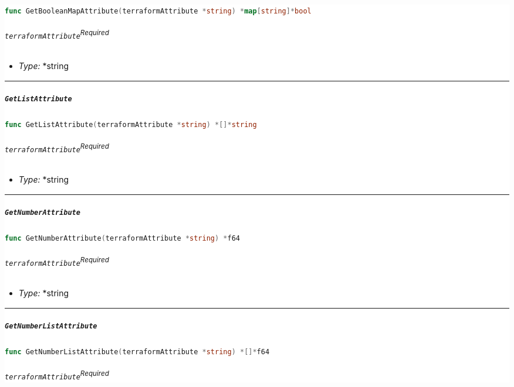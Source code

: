 ```go
func GetBooleanMapAttribute(terraformAttribute *string) *map[string]*bool
```

###### `terraformAttribute`<sup>Required</sup> <a name="terraformAttribute" id="@cdktf/provider-opentelekomcloud.directConnectV2.DirectConnectV2.getBooleanMapAttribute.parameter.terraformAttribute"></a>

- *Type:* *string

---

##### `GetListAttribute` <a name="GetListAttribute" id="@cdktf/provider-opentelekomcloud.directConnectV2.DirectConnectV2.getListAttribute"></a>

```go
func GetListAttribute(terraformAttribute *string) *[]*string
```

###### `terraformAttribute`<sup>Required</sup> <a name="terraformAttribute" id="@cdktf/provider-opentelekomcloud.directConnectV2.DirectConnectV2.getListAttribute.parameter.terraformAttribute"></a>

- *Type:* *string

---

##### `GetNumberAttribute` <a name="GetNumberAttribute" id="@cdktf/provider-opentelekomcloud.directConnectV2.DirectConnectV2.getNumberAttribute"></a>

```go
func GetNumberAttribute(terraformAttribute *string) *f64
```

###### `terraformAttribute`<sup>Required</sup> <a name="terraformAttribute" id="@cdktf/provider-opentelekomcloud.directConnectV2.DirectConnectV2.getNumberAttribute.parameter.terraformAttribute"></a>

- *Type:* *string

---

##### `GetNumberListAttribute` <a name="GetNumberListAttribute" id="@cdktf/provider-opentelekomcloud.directConnectV2.DirectConnectV2.getNumberListAttribute"></a>

```go
func GetNumberListAttribute(terraformAttribute *string) *[]*f64
```

###### `terraformAttribute`<sup>Required</sup> <a name="terraformAttribute" id="@cdktf/provider-opentelekomcloud.directConnectV2.DirectConnectV2.getNumberListAttribute.parameter.terraformAttribute"></a>
